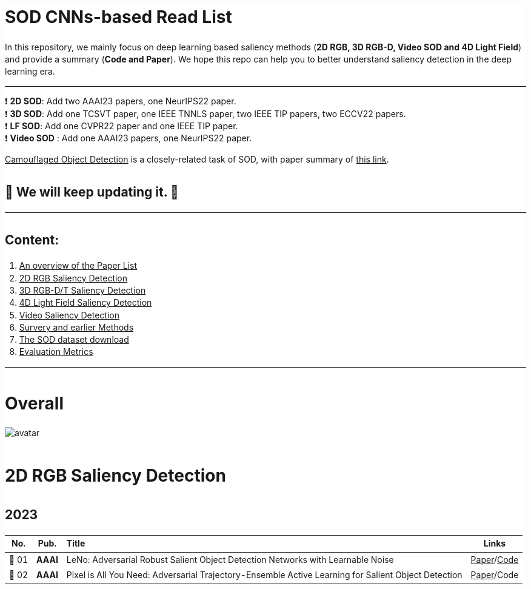 # SOD CNNs-based Read List       

In this repository, we mainly focus on deep learning based saliency methods (**2D RGB, 3D RGB-D, Video SOD and 4D Light Field**) and provide a summary (**Code and Paper**). We hope this repo can help you to better understand saliency detection in the deep learning era.        

--------------------------------------------------------------------------------------
 :heavy_exclamation_mark:  **2D SOD**: Add two AAAI23 papers, one NeurIPS22 paper.                 
 :heavy_exclamation_mark:  **3D SOD**: Add one TCSVT paper, one IEEE TNNLS paper, two IEEE TIP papers, two ECCV22 papers.    
 :heavy_exclamation_mark:  **LF SOD**: Add one CVPR22 paper and one IEEE TIP paper.   
 :heavy_exclamation_mark:  **Video SOD** :  Add one AAAI23 papers, one NeurIPS22 paper. 
 
 [Camouflaged Object Detection](https://arxiv.org/abs/2102.10274) is a closely-related task of SOD, with paper summary of [this link](https://github.com/GewelsJI/SINet-V2/blob/main/AWESOME_COD_LIST.md).

:running: **We will keep updating it.** :running:    
--------------------------------------------------------------------------------------


------
 

## Content:

1. <a href="#Overall"> An overview of the Paper List </a>
2. <a href="#2D RGB Saliency Detection"> 2D RGB Saliency Detection </a>
3. <a href="#3D RGB-D Saliency Detection">  3D RGB-D/T Saliency Detection </a>
4. <a href="#4D Light Field Saliency Detection"> 4D Light Field Saliency Detection </a>
5. <a href="#Video Salient Object Detection"> Video Saliency Detection </a>
6. <a href="#Earlier Methods"> Survery and earlier Methods </a>
7. <a href="#The SOD dataset download"> The SOD dataset download </a>
8. <a href="#Evaluation Metrics"> Evaluation Metrics </a>


------

   
# Overall <a id="Overall" class="anchor" href="Overall" aria-hidden="true"><span class="octicon octicon-link"></span></a>
![avatar](https://github.com/jiwei0921/SOD-CNNs-based-code-summary-/blob/master/SOD-2019.7.23.jpg)
    
# 2D RGB Saliency Detection <a id="2D RGB Saliency Detection" class="anchor" href="2D RGB Saliency Detection" aria-hidden="true"><span class="octicon octicon-link"></span></a>    

## 2023      
**No.** | **Pub.** | **Title** | **Links** 
:-: | :-: | :-  | :-: 
:triangular_flag_on_post: 01 | **AAAI** | LeNo: Adversarial Robust Salient Object Detection Networks with Learnable Noise | [Paper](https://arxiv.org/abs/2210.15392)/[Code](https://github.com/ssecv/LeNo)  
:triangular_flag_on_post: 02 | **AAAI** | Pixel is All You Need: Adversarial Trajectory-Ensemble Active Learning for Salient Object Detection | [Paper](https://arxiv.org/pdf/2212.06493.pdf)/Code  
